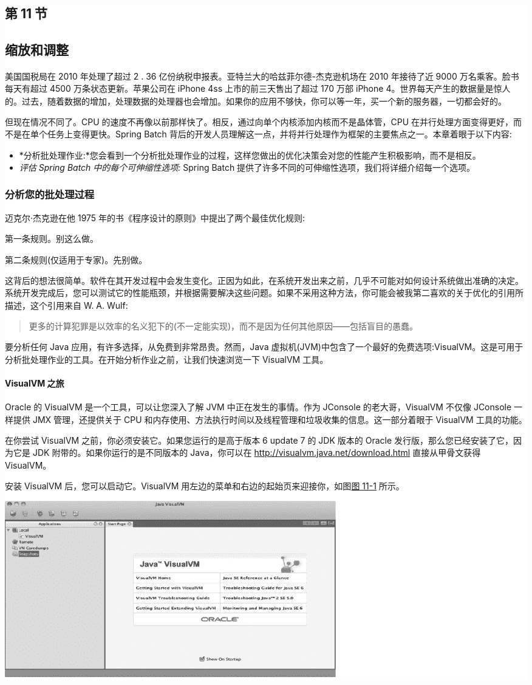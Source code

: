 ## 第 11 节

## 缩放和调整

美国国税局在 2010 年处理了超过 2 . 36 亿份纳税申报表。亚特兰大的哈兹菲尔德-杰克逊机场在 2010 年接待了近 9000 万名乘客。脸书每天有超过 4500 万条状态更新。苹果公司在 iPhone 4ss 上市的前三天售出了超过 170 万部 iPhone 4。世界每天产生的数据量是惊人的。过去，随着数据的增加，处理数据的处理器也会增加。如果你的应用不够快，你可以等一年，买一个新的服务器，一切都会好的。

但现在情况不同了。CPU 的速度不再像以前那样快了。相反，通过向单个内核添加内核而不是晶体管，CPU 在并行处理方面变得更好，而不是在单个任务上变得更快。Spring Batch 背后的开发人员理解这一点，并将并行处理作为框架的主要焦点之一。本章着眼于以下内容:

*   *分析批处理作业:*您会看到一个分析批处理作业的过程，这样您做出的优化决策会对您的性能产生积极影响，而不是相反。
*   *评估 Spring Batch 中的每个可伸缩性选项:* Spring Batch 提供了许多不同的可伸缩性选项，我们将详细介绍每一个选项。

### 分析您的批处理过程

迈克尔·杰克逊在他 1975 年的书《程序设计的原则》中提出了两个最佳优化规则:

第一条规则。别这么做。

第二条规则(仅适用于专家)。先别做。

这背后的想法很简单。软件在其开发过程中会发生变化。正因为如此，在系统开发出来之前，几乎不可能对如何设计系统做出准确的决定。系统开发完成后，您可以测试它的性能瓶颈，并根据需要解决这些问题。如果不采用这种方法，你可能会被我第二喜欢的关于优化的引用所描述，这个引用来自 W. A. Wulf:

> 更多的计算犯罪是以效率的名义犯下的(不一定能实现)，而不是因为任何其他原因——包括盲目的愚蠢。

要分析任何 Java 应用，有许多选择，从免费到非常昂贵。然而，Java 虚拟机(JVM)中包含了一个最好的免费选项:VisualVM。这是可用于分析批处理作业的工具。在开始分析作业之前，让我们快速浏览一下 VisualVM 工具。

#### VisualVM 之旅

Oracle 的 VisualVM 是一个工具，可以让您深入了解 JVM 中正在发生的事情。作为 JConsole 的老大哥，VisualVM 不仅像 JConsole 一样提供 JMX 管理，还提供关于 CPU 和内存使用、方法执行时间以及线程管理和垃圾收集的信息。这一部分着眼于 VisualVM 工具的功能。

在你尝试 VisualVM 之前，你必须安装它。如果您运行的是高于版本 6 update 7 的 JDK 版本的 Oracle 发行版，那么您已经安装了它，因为它是 JDK 附带的。如果你运行的是不同版本的 Java，你可以在 http://visualvm.java.net/download.html 直接从甲骨文获得 VisualVM。

安装 VisualVM 后，您可以启动它。VisualVM 用左边的菜单和右边的起始页来迎接你，如图[图 11-1](#fig_11_1) 所示。

![images](img/1101.jpg)
